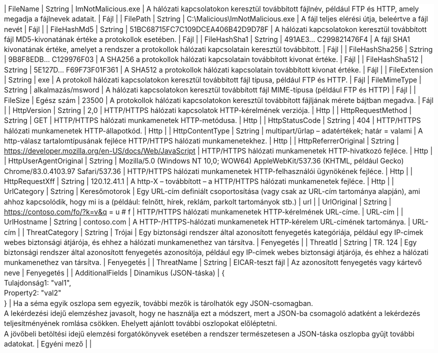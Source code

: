 | FileName | Sztring | ImNotMalicious.exe | A hálózati kapcsolatokon keresztül továbbított fájlnév, például FTP és HTTP, amely megadja a fájlnevek adatait. | Fájl |
| FilePath | Sztring | C:\Malicious\ImNotMalicious.exe | A fájl teljes elérési útja, beleértve a fájl nevét | Fájl |
| FileHashMd5 | Sztring | 51BC68715FC7C109DCEA406B42D9D78F | A hálózati kapcsolatokon keresztül továbbított fájl MD5-kivonatának értéke a protokollok esetében. | Fájl |
| FileHashSha1 | Sztring | 491AE3... C299821476F4 | A fájl SHA1 kivonatának értéke, amelyet a rendszer a protokollok hálózati kapcsolatain keresztül továbbított. | Fájl |
| FileHashSha256 | Sztring | 9B8F8EDB... C129976F03 | A SHA256 a protokollok hálózati kapcsolatain továbbított kivonat értéke. | Fájl |
| FileHashSha512 | Sztring | 5E127D... F69F73F01F361 | A SHA512 a protokollok hálózati kapcsolatain továbbított kivonat értéke. | Fájl |
| FileExtension |  Sztring | exe | A protokoll hálózati kapcsolatokon keresztül továbbított fájl típusa, például FTP és HTTP. | Fájl
| FileMimeType | Sztring | alkalmazás/msword | A hálózati kapcsolatokon keresztül továbbított fájl MIME-típusa (például FTP és HTTP) | Fájl |
| FileSize | Egész szám | 23500 | A protokollok hálózati kapcsolatokon keresztül továbbított fájljának mérete bájtban megadva. | Fájl |
| HttpVersion | Sztring | 2,0 | HTTP/HTTPS hálózati kapcsolatok HTTP-kérelmének verziója. | Http |
| HttpRequestMethod | Sztring | GET | HTTP/HTTPS hálózati munkamenetek HTTP-metódusa. | Http |
| HttpStatusCode | Sztring | 404 | HTTP/HTTPS hálózati munkamenetek HTTP-állapotkód. | Http |
| HttpContentType | Sztring | multipart/űrlap – adatértékek; határ = valami | A http-válasz tartalomtípusának fejléce HTTP/HTTPS hálózati munkamenetekhez. | Http |
| HttpReferrerOriginal | Sztring | https://developer.mozilla.org/en-US/docs/Web/JavaScript | HTTP/HTTPS hálózati munkamenetek HTTP-hivatkozó fejléce. | Http |
| HttpUserAgentOriginal | Sztring | Mozilla/5.0 (Windows NT 10,0; WOW64) AppleWebKit/537.36 (KHTML, például Gecko) Chrome/83.0.4103.97 Safari/537.36 | HTTP/HTTPS hálózati munkamenetek HTTP-felhasználói ügynökének fejléce. | Http |
| HttpRequestXff | Sztring | 120.12.41.1 | A http-X – továbbított – a HTTP/HTTPS hálózati munkamenetek fejléce. | Http |
| UrlCategory | Sztring | Keresőmotorok | Egy URL-cím definiált csoportosítása (vagy csak az URL-cím tartománya alapján), ami ahhoz kapcsolódik, hogy mi is a (például: felnőtt, hírek, reklám, parkolt tartományok stb.) | url |
| UrlOriginal | Sztring | https://contoso.com/fo/?k=v&q = u # f | HTTP/HTTPS hálózati munkamenetek HTTP-kérelmének URL-címe. | URL-cím |
| UrlHostname | Sztring | contoso.com | A HTTP-/HTTPS-hálózati munkamenetek HTTP-kérelem URL-címének tartománya. | URL-cím |
| ThreatCategory | Sztring | Trójai | Egy biztonsági rendszer által azonosított fenyegetés kategóriája, például egy IP-címek webes biztonsági átjárója, és ehhez a hálózati munkamenethez van társítva. | Fenyegetés |
| ThreatId | Sztring | TR. 124 | Egy biztonsági rendszer által azonosított fenyegetés azonosítója, például egy IP-címek webes biztonsági átjárója, és ehhez a hálózati munkamenethez van társítva. | Fenyegetés |
| ThreatName | Sztring | EICAR-teszt fájl | Az azonosított fenyegetés vagy kártevő neve | Fenyegetés |
| AdditionalFields | Dinamikus (JSON-táska) | {<br>Tulajdonság1: "val1",<br>Property2: "val2"<br>} | Ha a séma egyik oszlopa sem egyezik, további mezők is tárolhatók egy JSON-csomagban.<br>A lekérdezési idejű elemzéshez javasolt, hogy ne használja ezt a módszert, mert a JSON-ba csomagoló adatként a lekérdezés teljesítményének romlása csökken. Ehelyett ajánlott további oszlopokat előléptetni.<br>A jövőbeli betöltési idejű elemzési forgatókönyvek esetében a rendszer természetesen a JSON-táska oszlopba gyűjt további adatokat. | Egyéni mező |
| 
